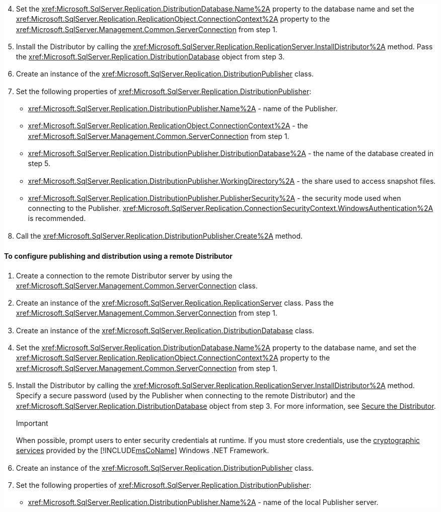 4.  Set the <xref:Microsoft.SqlServer.Replication.DistributionDatabase.Name%2A> property to the database name and set the <xref:Microsoft.SqlServer.Replication.ReplicationObject.ConnectionContext%2A> property to the <xref:Microsoft.SqlServer.Management.Common.ServerConnection> from step 1.  
  
5.  Install the Distributor by calling the <xref:Microsoft.SqlServer.Replication.ReplicationServer.InstallDistributor%2A> method. Pass the <xref:Microsoft.SqlServer.Replication.DistributionDatabase> object from step 3.  
  
6.  Create an instance of the <xref:Microsoft.SqlServer.Replication.DistributionPublisher> class.  
  
7.  Set the following properties of <xref:Microsoft.SqlServer.Replication.DistributionPublisher>:  
  
    -   <xref:Microsoft.SqlServer.Replication.DistributionPublisher.Name%2A> - name of the Publisher.  
  
    -   <xref:Microsoft.SqlServer.Replication.ReplicationObject.ConnectionContext%2A> - the <xref:Microsoft.SqlServer.Management.Common.ServerConnection> from step 1.  
  
    -   <xref:Microsoft.SqlServer.Replication.DistributionPublisher.DistributionDatabase%2A> - the name of the database created in step 5.  
  
    -   <xref:Microsoft.SqlServer.Replication.DistributionPublisher.WorkingDirectory%2A> - the share used to access snapshot files.  
  
    -   <xref:Microsoft.SqlServer.Replication.DistributionPublisher.PublisherSecurity%2A> - the security mode used when connecting to the Publisher. <xref:Microsoft.SqlServer.Replication.ConnectionSecurityContext.WindowsAuthentication%2A> is recommended.  
  
8.  Call the <xref:Microsoft.SqlServer.Replication.DistributionPublisher.Create%2A> method.  
  
#### To configure publishing and distribution using a remote Distributor  
  
1.  Create a connection to the remote Distributor server by using the <xref:Microsoft.SqlServer.Management.Common.ServerConnection> class.  
  
2.  Create an instance of the <xref:Microsoft.SqlServer.Replication.ReplicationServer> class. Pass the <xref:Microsoft.SqlServer.Management.Common.ServerConnection> from step 1.  
  
3.  Create an instance of the <xref:Microsoft.SqlServer.Replication.DistributionDatabase> class.  
  
4.  Set the <xref:Microsoft.SqlServer.Replication.DistributionDatabase.Name%2A> property to the database name, and set the <xref:Microsoft.SqlServer.Replication.ReplicationObject.ConnectionContext%2A> property to the <xref:Microsoft.SqlServer.Management.Common.ServerConnection> from step 1.  
  
5.  Install the Distributor by calling the <xref:Microsoft.SqlServer.Replication.ReplicationServer.InstallDistributor%2A> method. Specify a secure password (used by the Publisher when connecting to the remote Distributor) and the <xref:Microsoft.SqlServer.Replication.DistributionDatabase> object from step 3. For more information, see [Secure the Distributor](security/secure-the-distributor.md).  
  
    > [!IMPORTANT]  
    >  When possible, prompt users to enter security credentials at runtime. If you must store credentials, use the [cryptographic services](https://go.microsoft.com/fwlink/?LinkId=34733) provided by the [!INCLUDE[msCoName](../../includes/msconame-md.md)] Windows .NET Framework.  
  
6.  Create an instance of the <xref:Microsoft.SqlServer.Replication.DistributionPublisher> class.  
  
7.  Set the following properties of <xref:Microsoft.SqlServer.Replication.DistributionPublisher>:  
  
    -   <xref:Microsoft.SqlServer.Replication.DistributionPublisher.Name%2A> - name of the local Publisher server.  
  